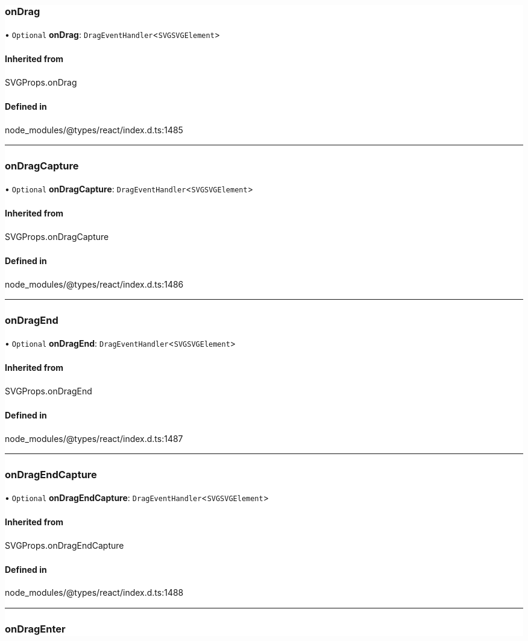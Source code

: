 ### onDrag

• `Optional` **onDrag**: `DragEventHandler`<`SVGSVGElement`\>

#### Inherited from

SVGProps.onDrag

#### Defined in

node_modules/@types/react/index.d.ts:1485

___

### onDragCapture

• `Optional` **onDragCapture**: `DragEventHandler`<`SVGSVGElement`\>

#### Inherited from

SVGProps.onDragCapture

#### Defined in

node_modules/@types/react/index.d.ts:1486

___

### onDragEnd

• `Optional` **onDragEnd**: `DragEventHandler`<`SVGSVGElement`\>

#### Inherited from

SVGProps.onDragEnd

#### Defined in

node_modules/@types/react/index.d.ts:1487

___

### onDragEndCapture

• `Optional` **onDragEndCapture**: `DragEventHandler`<`SVGSVGElement`\>

#### Inherited from

SVGProps.onDragEndCapture

#### Defined in

node_modules/@types/react/index.d.ts:1488

___

### onDragEnter
